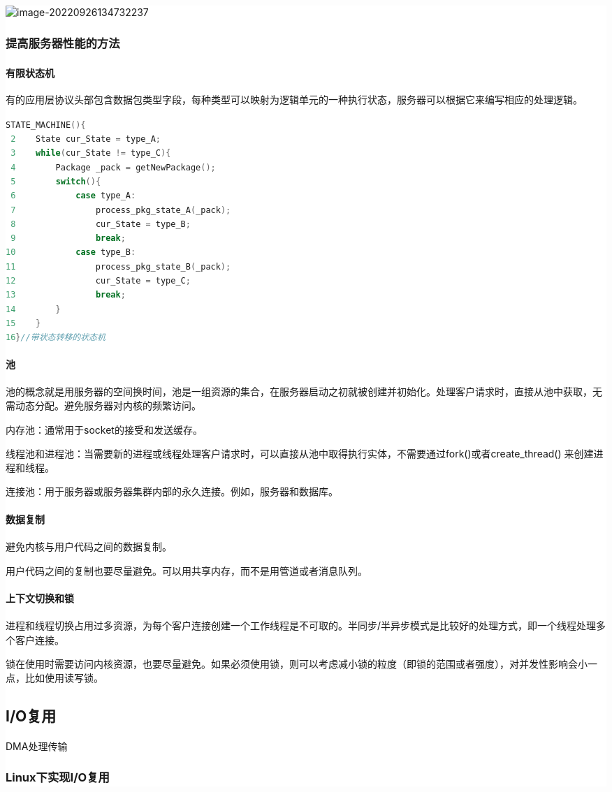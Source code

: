 ![image-20220926134732237](/static/images/202207/image-20220926134732237.png)

### 提高服务器性能的方法

#### 有限状态机

有的应用层协议头部包含数据包类型字段，每种类型可以映射为逻辑单元的一种执行状态，服务器可以根据它来编写相应的处理逻辑。

```c
STATE_MACHINE(){
 2    State cur_State = type_A;
 3    while(cur_State != type_C){
 4        Package _pack = getNewPackage();
 5        switch(){
 6            case type_A:
 7                process_pkg_state_A(_pack);
 8                cur_State = type_B;
 9                break;
10            case type_B:
11                process_pkg_state_B(_pack);
12                cur_State = type_C;
13                break;
14        }
15    }
16}//带状态转移的状态机
```

#### 池

池的概念就是用服务器的空间换时间，池是一组资源的集合，在服务器启动之初就被创建并初始化。处理客户请求时，直接从池中获取，无需动态分配。避免服务器对内核的频繁访问。

内存池：通常用于socket的接受和发送缓存。

线程池和进程池：当需要新的进程或线程处理客户请求时，可以直接从池中取得执行实体，不需要通过fork()或者create_thread() 来创建进程和线程。

连接池：用于服务器或服务器集群内部的永久连接。例如，服务器和数据库。

#### 数据复制

避免内核与用户代码之间的数据复制。

用户代码之间的复制也要尽量避免。可以用共享内存，而不是用管道或者消息队列。

#### 上下文切换和锁

进程和线程切换占用过多资源，为每个客户连接创建一个工作线程是不可取的。半同步/半异步模式是比较好的处理方式，即一个线程处理多个客户连接。

锁在使用时需要访问内核资源，也要尽量避免。如果必须使用锁，则可以考虑减小锁的粒度（即锁的范围或者强度），对并发性影响会小一点，比如使用读写锁。

## I/O复用

DMA处理传输

### Linux下实现I/O复用
